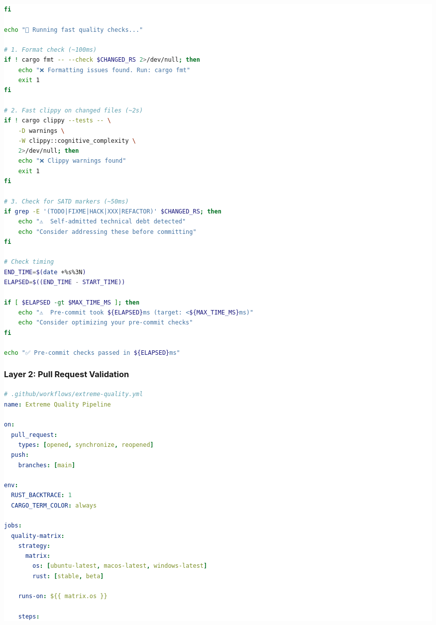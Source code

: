 ```bash
fi

echo "🚀 Running fast quality checks..."

# 1. Format check (~100ms)
if ! cargo fmt -- --check $CHANGED_RS 2>/dev/null; then
    echo "❌ Formatting issues found. Run: cargo fmt"
    exit 1
fi

# 2. Fast clippy on changed files (~2s)
if ! cargo clippy --tests -- \
    -D warnings \
    -W clippy::cognitive_complexity \
    2>/dev/null; then
    echo "❌ Clippy warnings found"
    exit 1
fi

# 3. Check for SATD markers (~50ms)
if grep -E '(TODO|FIXME|HACK|XXX|REFACTOR)' $CHANGED_RS; then
    echo "⚠️  Self-admitted technical debt detected"
    echo "Consider addressing these before committing"
fi

# Check timing
END_TIME=$(date +%s%3N)
ELAPSED=$((END_TIME - START_TIME))

if [ $ELAPSED -gt $MAX_TIME_MS ]; then
    echo "⚠️  Pre-commit took ${ELAPSED}ms (target: <${MAX_TIME_MS}ms)"
    echo "Consider optimizing your pre-commit checks"
fi

echo "✅ Pre-commit checks passed in ${ELAPSED}ms"
```

### Layer 2: Pull Request Validation

```yaml
# .github/workflows/extreme-quality.yml
name: Extreme Quality Pipeline

on:
  pull_request:
    types: [opened, synchronize, reopened]
  push:
    branches: [main]

env:
  RUST_BACKTRACE: 1
  CARGO_TERM_COLOR: always

jobs:
  quality-matrix:
    strategy:
      matrix:
        os: [ubuntu-latest, macos-latest, windows-latest]
        rust: [stable, beta]
    
    runs-on: ${{ matrix.os }}
    
    steps:
```
